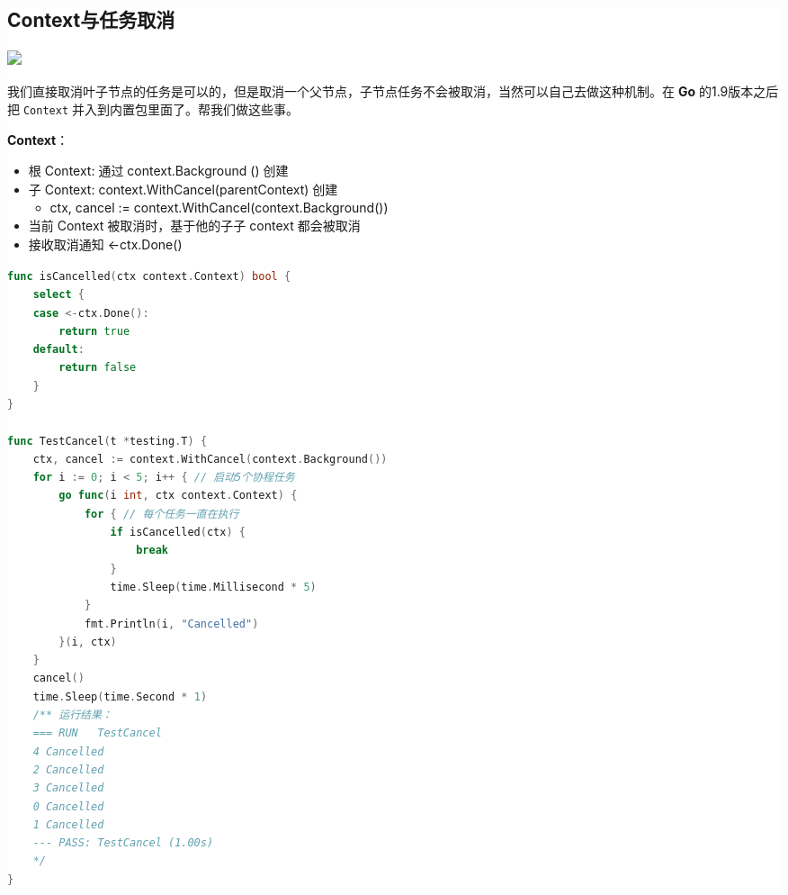 ## Context与任务取消

![](https://imgconvert.csdnimg.cn/aHR0cHM6Ly9xaW5pdS5nYW9iaW56aGFuLmNvbS8yMDIwLzA1LzIxLzE3ZjJmZDQ3NjM2MTYucG5n?x-oss-process=image/format,png)

我们直接取消叶子节点的任务是可以的，但是取消一个父节点，子节点任务不会被取消，当然可以自己去做这种机制。在 **Go** 的1.9版本之后把 `Context` 并入到内置包里面了。帮我们做这些事。



**Context**：

- 根 Context: 通过 context.Background () 创建
- ⼦ Context: context.WithCancel(parentContext) 创建
  - ctx, cancel := context.WithCancel(context.Background())
- 当前 Context 被取消时，基于他的⼦子 context 都会被取消
- 接收取消通知 <-ctx.Done()

```go
func isCancelled(ctx context.Context) bool {
	select {
	case <-ctx.Done():
		return true
	default:
		return false
	}
}

func TestCancel(t *testing.T) {
	ctx, cancel := context.WithCancel(context.Background())
	for i := 0; i < 5; i++ { // 启动5个协程任务
		go func(i int, ctx context.Context) {
			for { // 每个任务一直在执行
				if isCancelled(ctx) {
					break
				}
				time.Sleep(time.Millisecond * 5)
			}
			fmt.Println(i, "Cancelled")
		}(i, ctx)
	}
	cancel()
	time.Sleep(time.Second * 1)
	/** 运行结果：
	=== RUN   TestCancel
	4 Cancelled
	2 Cancelled
	3 Cancelled
	0 Cancelled
	1 Cancelled
	--- PASS: TestCancel (1.00s)
	*/
}
```


